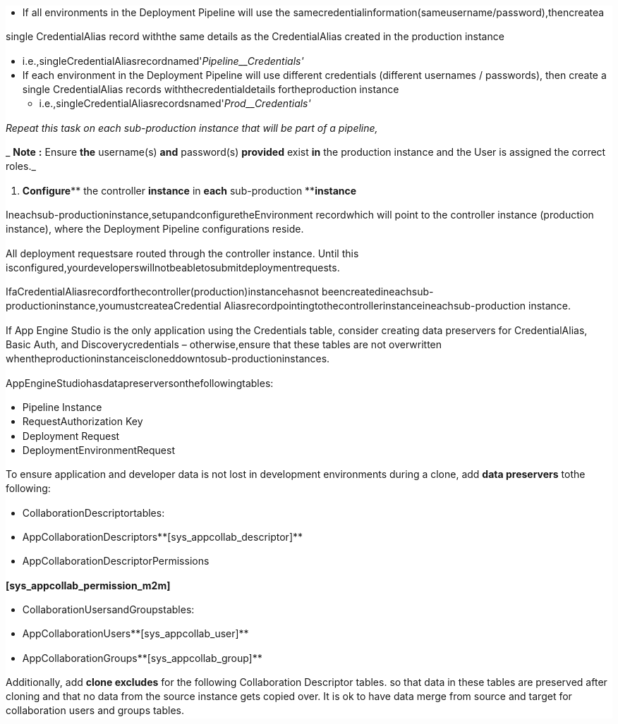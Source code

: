 - If all environments in the Deployment Pipeline will use the samecredentialinformation(sameusername/password),thencreatea

single CredentialAlias record withthe same details as the CredentialAlias created in the production instance

  - i.e.,singleCredentialAliasrecordnamed'_Pipeline__Credentials'_
- If each environment in the Deployment Pipeline will use different credentials (different usernames / passwords), then create a single CredentialAlias records withthecredentialdetails fortheproduction instance
  - i.e.,singleCredentialAliasrecordsnamed'_Prod__Credentials'_

_Repeat_ _this_ _task on each sub-production instance that_ _will_ _be part of a_ _pipeline,_

_ **Note** __:__ Ensure __the__ username(s) __and__ password(s) __provided__ exist __in__ the production instance and the User is assigned the correct roles._

  1. **Configure**** the controller ****instance**** in ****each**** sub-production ****instance**

Ineachsub-productioninstance,setupandconfiguretheEnvironment recordwhich will point to the controller instance (production instance), where the Deployment Pipeline configurations reside.

All deployment requestsare routed through the controller instance. Until this isconfigured,yourdeveloperswillnotbeabletosubmitdeploymentrequests.

IfaCredentialAliasrecordforthecontroller(production)instancehasnot beencreatedineachsub-productioninstance,youmustcreateaCredential Aliasrecordpointingtothecontrollerinstanceineachsub-production instance.

If App Engine Studio is the only application using the Credentials table, consider creating data preservers for CredentialAlias, Basic Auth, and Discoverycredentials – otherwise,ensure that these tables are not overwritten whentheproductioninstanceiscloneddowntosub-productioninstances.

AppEngineStudiohasdatapreserversonthefollowingtables:

- Pipeline Instance
- RequestAuthorization Key
- Deployment Request
- DeploymentEnvironmentRequest

To ensure application and developer data is not lost in development environments during a clone, add **data preservers** tothe following:

- CollaborationDescriptortables:

- AppCollaborationDescriptors**[sys\_appcollab\_descriptor]**

- AppCollaborationDescriptorPermissions

**[sys\_appcollab\_permission\_m2m]**

- CollaborationUsersandGroupstables:

- AppCollaborationUsers**[sys\_appcollab\_user]**
- AppCollaborationGroups**[sys\_appcollab\_group]**

Additionally, add **clone excludes** for the following Collaboration Descriptor tables. so that data in these tables are preserved after cloning and that no data from the source instance gets copied over. It is ok to have data merge from source and target for collaboration users and groups tables.
